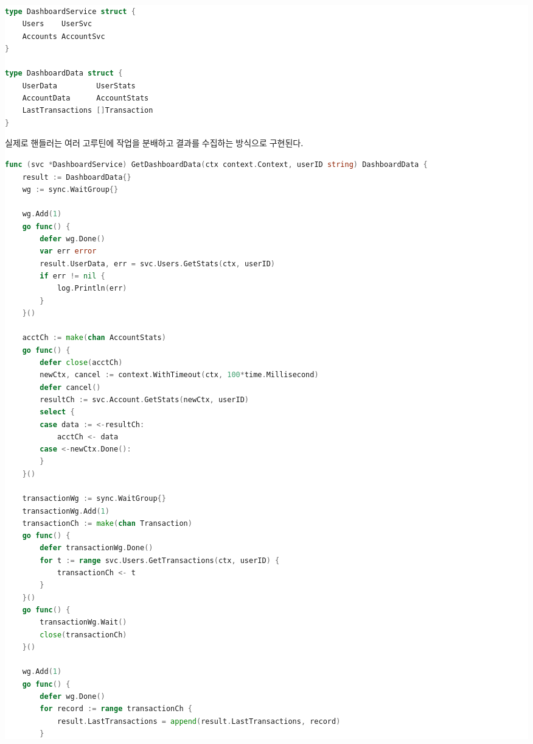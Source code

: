 ```go
type DashboardService struct {
    Users    UserSvc
    Accounts AccountSvc
}

type DashboardData struct {
    UserData         UserStats
    AccountData      AccountStats
    LastTransactions []Transaction
}
```

실제로 핸들러는 여러 고루틴에 작업을 분배하고 결과를 수집하는 방식으로 구현된다.

<CodeBlockWrapper>

```go
func (svc *DashboardService) GetDashboardData(ctx context.Context, userID string) DashboardData {
	result := DashboardData{}
	wg := sync.WaitGroup{}

	wg.Add(1)
	go func() {
		defer wg.Done()
		var err error
		result.UserData, err = svc.Users.GetStats(ctx, userID)
		if err != nil {
			log.Println(err)
		}
	}()

	acctCh := make(chan AccountStats)
	go func() {
		defer close(acctCh)
		newCtx, cancel := context.WithTimeout(ctx, 100*time.Millisecond)
		defer cancel()
		resultCh := svc.Account.GetStats(newCtx, userID)
		select {
		case data := <-resultCh:
			acctCh <- data
		case <-newCtx.Done():
		}
	}()

	transactionWg := sync.WaitGroup{}
	transactionWg.Add(1)
	transactionCh := make(chan Transaction)
	go func() {
		defer transactionWg.Done()
		for t := range svc.Users.GetTransactions(ctx, userID) {
			transactionCh <- t
		}
	}()
	go func() {
		transactionWg.Wait()
		close(transactionCh)
	}()

	wg.Add(1)
	go func() {
		defer wg.Done()
		for record := range transactionCh {
			result.LastTransactions = append(result.LastTransactions, record)
		}
```